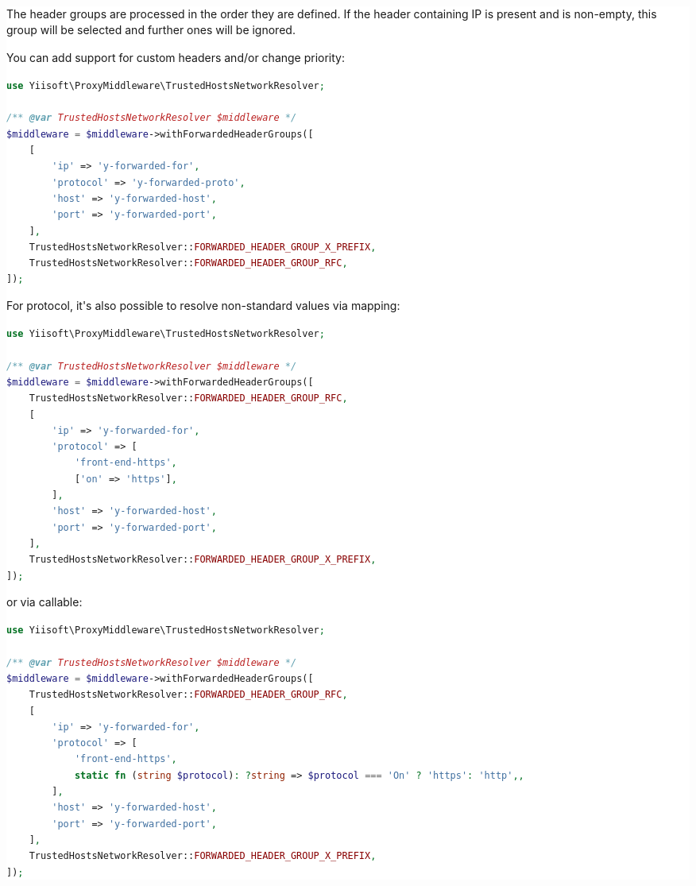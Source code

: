 The header groups are processed in the order they are defined. If the header containing IP is present and is non-empty, 
this group will be selected and further ones will be ignored.

You can add support for custom headers and/or change priority:

```php
use Yiisoft\ProxyMiddleware\TrustedHostsNetworkResolver;

/** @var TrustedHostsNetworkResolver $middleware */
$middleware = $middleware->withForwardedHeaderGroups([    
    [
        'ip' => 'y-forwarded-for',
        'protocol' => 'y-forwarded-proto',
        'host' => 'y-forwarded-host',
        'port' => 'y-forwarded-port',    
    ],
    TrustedHostsNetworkResolver::FORWARDED_HEADER_GROUP_X_PREFIX,    
    TrustedHostsNetworkResolver::FORWARDED_HEADER_GROUP_RFC,               
]);
```

For protocol, it's also possible to resolve non-standard values via mapping:

```php
use Yiisoft\ProxyMiddleware\TrustedHostsNetworkResolver;

/** @var TrustedHostsNetworkResolver $middleware */
$middleware = $middleware->withForwardedHeaderGroups([
    TrustedHostsNetworkResolver::FORWARDED_HEADER_GROUP_RFC,    
    [
        'ip' => 'y-forwarded-for',
        'protocol' => [
            'front-end-https', 
            ['on' => 'https'],
        ],
        'host' => 'y-forwarded-host',
        'port' => 'y-forwarded-port',    
    ],
    TrustedHostsNetworkResolver::FORWARDED_HEADER_GROUP_X_PREFIX,               
]);
```

or via callable:

```php
use Yiisoft\ProxyMiddleware\TrustedHostsNetworkResolver;

/** @var TrustedHostsNetworkResolver $middleware */
$middleware = $middleware->withForwardedHeaderGroups([
    TrustedHostsNetworkResolver::FORWARDED_HEADER_GROUP_RFC,    
    [
        'ip' => 'y-forwarded-for',
        'protocol' => [
            'front-end-https', 
            static fn (string $protocol): ?string => $protocol === 'On' ? 'https': 'http',,
        ],
        'host' => 'y-forwarded-host',
        'port' => 'y-forwarded-port',    
    ],
    TrustedHostsNetworkResolver::FORWARDED_HEADER_GROUP_X_PREFIX,               
]);
```
